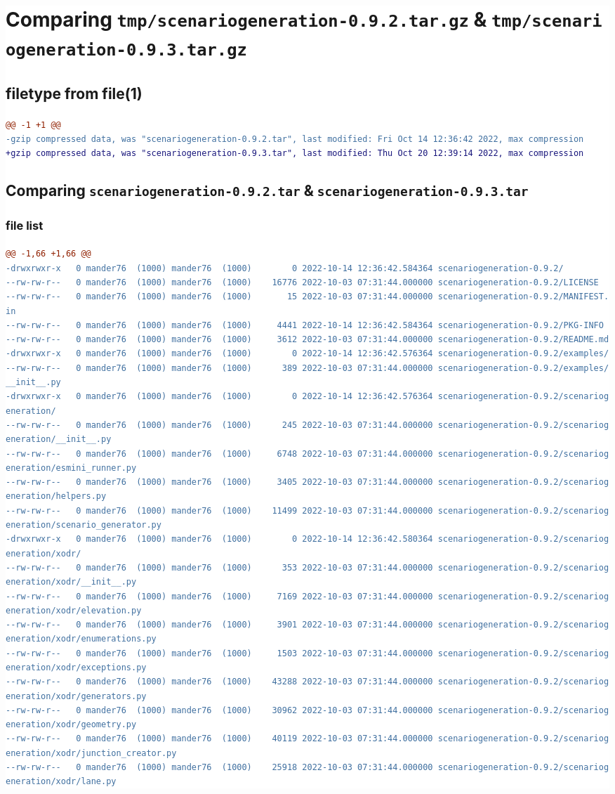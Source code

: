 # Comparing `tmp/scenariogeneration-0.9.2.tar.gz` & `tmp/scenariogeneration-0.9.3.tar.gz`

## filetype from file(1)

```diff
@@ -1 +1 @@
-gzip compressed data, was "scenariogeneration-0.9.2.tar", last modified: Fri Oct 14 12:36:42 2022, max compression
+gzip compressed data, was "scenariogeneration-0.9.3.tar", last modified: Thu Oct 20 12:39:14 2022, max compression
```

## Comparing `scenariogeneration-0.9.2.tar` & `scenariogeneration-0.9.3.tar`

### file list

```diff
@@ -1,66 +1,66 @@
-drwxrwxr-x   0 mander76  (1000) mander76  (1000)        0 2022-10-14 12:36:42.584364 scenariogeneration-0.9.2/
--rw-rw-r--   0 mander76  (1000) mander76  (1000)    16776 2022-10-03 07:31:44.000000 scenariogeneration-0.9.2/LICENSE
--rw-rw-r--   0 mander76  (1000) mander76  (1000)       15 2022-10-03 07:31:44.000000 scenariogeneration-0.9.2/MANIFEST.in
--rw-rw-r--   0 mander76  (1000) mander76  (1000)     4441 2022-10-14 12:36:42.584364 scenariogeneration-0.9.2/PKG-INFO
--rw-rw-r--   0 mander76  (1000) mander76  (1000)     3612 2022-10-03 07:31:44.000000 scenariogeneration-0.9.2/README.md
-drwxrwxr-x   0 mander76  (1000) mander76  (1000)        0 2022-10-14 12:36:42.576364 scenariogeneration-0.9.2/examples/
--rw-rw-r--   0 mander76  (1000) mander76  (1000)      389 2022-10-03 07:31:44.000000 scenariogeneration-0.9.2/examples/__init__.py
-drwxrwxr-x   0 mander76  (1000) mander76  (1000)        0 2022-10-14 12:36:42.576364 scenariogeneration-0.9.2/scenariogeneration/
--rw-rw-r--   0 mander76  (1000) mander76  (1000)      245 2022-10-03 07:31:44.000000 scenariogeneration-0.9.2/scenariogeneration/__init__.py
--rw-rw-r--   0 mander76  (1000) mander76  (1000)     6748 2022-10-03 07:31:44.000000 scenariogeneration-0.9.2/scenariogeneration/esmini_runner.py
--rw-rw-r--   0 mander76  (1000) mander76  (1000)     3405 2022-10-03 07:31:44.000000 scenariogeneration-0.9.2/scenariogeneration/helpers.py
--rw-rw-r--   0 mander76  (1000) mander76  (1000)    11499 2022-10-03 07:31:44.000000 scenariogeneration-0.9.2/scenariogeneration/scenario_generator.py
-drwxrwxr-x   0 mander76  (1000) mander76  (1000)        0 2022-10-14 12:36:42.580364 scenariogeneration-0.9.2/scenariogeneration/xodr/
--rw-rw-r--   0 mander76  (1000) mander76  (1000)      353 2022-10-03 07:31:44.000000 scenariogeneration-0.9.2/scenariogeneration/xodr/__init__.py
--rw-rw-r--   0 mander76  (1000) mander76  (1000)     7169 2022-10-03 07:31:44.000000 scenariogeneration-0.9.2/scenariogeneration/xodr/elevation.py
--rw-rw-r--   0 mander76  (1000) mander76  (1000)     3901 2022-10-03 07:31:44.000000 scenariogeneration-0.9.2/scenariogeneration/xodr/enumerations.py
--rw-rw-r--   0 mander76  (1000) mander76  (1000)     1503 2022-10-03 07:31:44.000000 scenariogeneration-0.9.2/scenariogeneration/xodr/exceptions.py
--rw-rw-r--   0 mander76  (1000) mander76  (1000)    43288 2022-10-03 07:31:44.000000 scenariogeneration-0.9.2/scenariogeneration/xodr/generators.py
--rw-rw-r--   0 mander76  (1000) mander76  (1000)    30962 2022-10-03 07:31:44.000000 scenariogeneration-0.9.2/scenariogeneration/xodr/geometry.py
--rw-rw-r--   0 mander76  (1000) mander76  (1000)    40119 2022-10-03 07:31:44.000000 scenariogeneration-0.9.2/scenariogeneration/xodr/junction_creator.py
--rw-rw-r--   0 mander76  (1000) mander76  (1000)    25918 2022-10-03 07:31:44.000000 scenariogeneration-0.9.2/scenariogeneration/xodr/lane.py
```